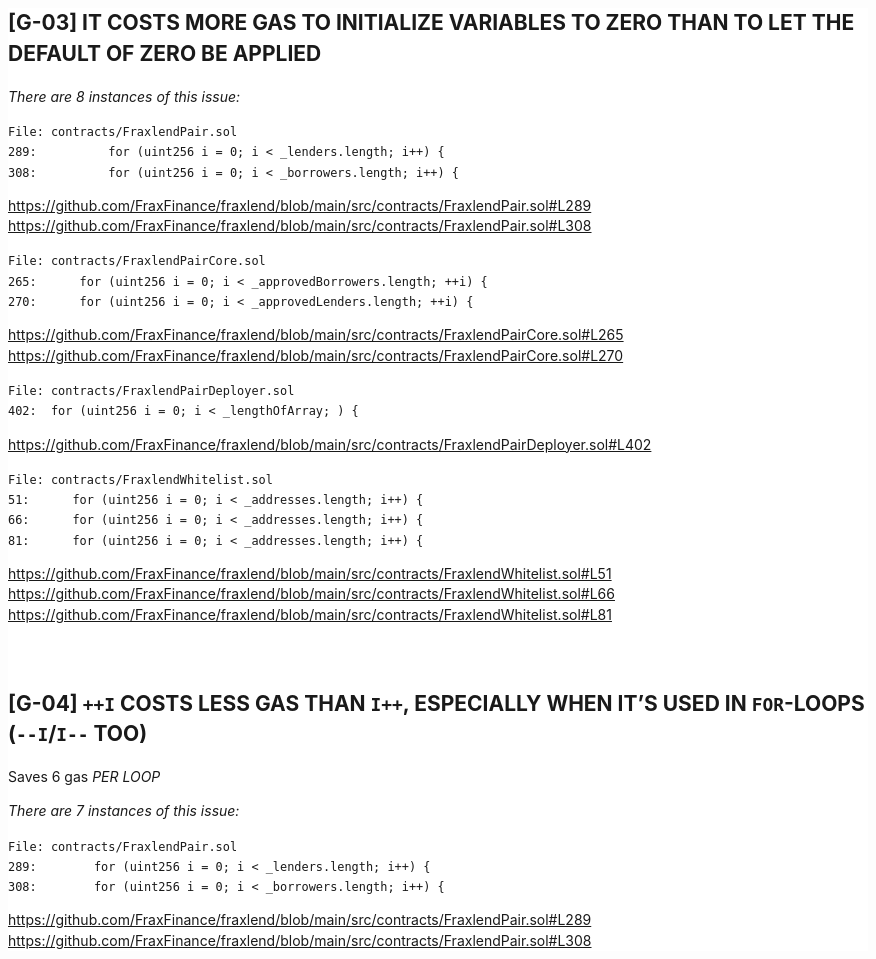 
## [G-03] IT COSTS MORE GAS TO INITIALIZE VARIABLES TO ZERO THAN TO LET THE DEFAULT OF ZERO BE APPLIED

_There are 8 instances of this issue:_

```solidity
File: contracts/FraxlendPair.sol
289:          for (uint256 i = 0; i < _lenders.length; i++) {
308:          for (uint256 i = 0; i < _borrowers.length; i++) {
```
https://github.com/FraxFinance/fraxlend/blob/main/src/contracts/FraxlendPair.sol#L289
https://github.com/FraxFinance/fraxlend/blob/main/src/contracts/FraxlendPair.sol#L308


```solidity
File: contracts/FraxlendPairCore.sol
265:      for (uint256 i = 0; i < _approvedBorrowers.length; ++i) {
270:      for (uint256 i = 0; i < _approvedLenders.length; ++i) {
```
https://github.com/FraxFinance/fraxlend/blob/main/src/contracts/FraxlendPairCore.sol#L265
https://github.com/FraxFinance/fraxlend/blob/main/src/contracts/FraxlendPairCore.sol#L270

```solidity
File: contracts/FraxlendPairDeployer.sol
402:  for (uint256 i = 0; i < _lengthOfArray; ) {
```
https://github.com/FraxFinance/fraxlend/blob/main/src/contracts/FraxlendPairDeployer.sol#L402


```solidity
File: contracts/FraxlendWhitelist.sol
51:      for (uint256 i = 0; i < _addresses.length; i++) {
66:      for (uint256 i = 0; i < _addresses.length; i++) {
81:      for (uint256 i = 0; i < _addresses.length; i++) {
```
https://github.com/FraxFinance/fraxlend/blob/main/src/contracts/FraxlendWhitelist.sol#L51
https://github.com/FraxFinance/fraxlend/blob/main/src/contracts/FraxlendWhitelist.sol#L66
https://github.com/FraxFinance/fraxlend/blob/main/src/contracts/FraxlendWhitelist.sol#L81

&nbsp;
&nbsp;

## [G-04] `++I` COSTS LESS GAS THAN `I++`, ESPECIALLY WHEN IT’S USED IN `FOR`-LOOPS (`--I`/`I--` TOO)

Saves 6 gas _PER LOOP_

_There are 7 instances of this issue:_


```solidity
File: contracts/FraxlendPair.sol
289:        for (uint256 i = 0; i < _lenders.length; i++) {
308:        for (uint256 i = 0; i < _borrowers.length; i++) {
```
https://github.com/FraxFinance/fraxlend/blob/main/src/contracts/FraxlendPair.sol#L289
https://github.com/FraxFinance/fraxlend/blob/main/src/contracts/FraxlendPair.sol#L308
